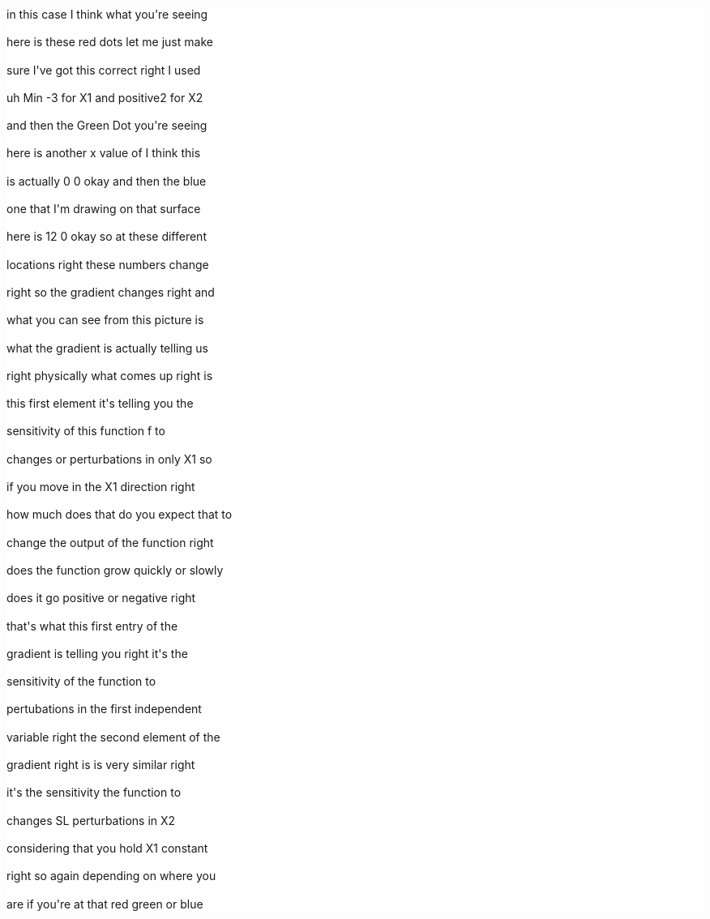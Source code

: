 in this case I think what you're seeing

here is these red dots let me just make

sure I've got this correct right I used

uh Min -3 for X1 and positive2 for X2

and then the Green Dot you're seeing

here is another x value of I think this

is actually 0 0 okay and then the blue

one that I'm drawing on that surface

here is 12 0 okay so at these different

locations right these numbers change

right so the gradient changes right and

what you can see from this picture is

what the gradient is actually telling us

right physically what comes up right is

this first element it's telling you the

sensitivity of this function f to

changes or perturbations in only X1 so

if you move in the X1 direction right

how much does that do you expect that to

change the output of the function right

does the function grow quickly or slowly

does it go positive or negative right

that's what this first entry of the

gradient is telling you right it's the

sensitivity of the function to

pertubations in the first independent

variable right the second element of the

gradient right is is very similar right

it's the sensitivity the function to

changes SL perturbations in X2

considering that you hold X1 constant

right so again depending on where you

are if you're at that red green or blue
